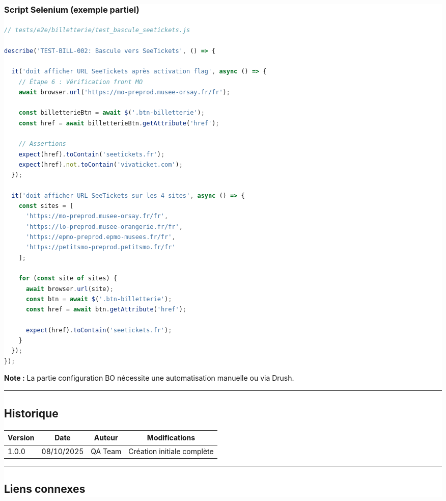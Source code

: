 ### Script Selenium (exemple partiel)

```javascript
// tests/e2e/billetterie/test_bascule_seetickets.js

describe('TEST-BILL-002: Bascule vers SeeTickets', () => {
  
  it('doit afficher URL SeeTickets après activation flag', async () => {
    // Étape 6 : Vérification front MO
    await browser.url('https://mo-preprod.musee-orsay.fr/fr');
    
    const billetterieBtn = await $('.btn-billetterie');
    const href = await billetterieBtn.getAttribute('href');
    
    // Assertions
    expect(href).toContain('seetickets.fr');
    expect(href).not.toContain('vivaticket.com');
  });
  
  it('doit afficher URL SeeTickets sur les 4 sites', async () => {
    const sites = [
      'https://mo-preprod.musee-orsay.fr/fr',
      'https://lo-preprod.musee-orangerie.fr/fr',
      'https://epmo-preprod.epmo-musees.fr/fr',
      'https://petitsmo-preprod.petitsmo.fr/fr'
    ];
    
    for (const site of sites) {
      await browser.url(site);
      const btn = await $('.btn-billetterie');
      const href = await btn.getAttribute('href');
      
      expect(href).toContain('seetickets.fr');
    }
  });
});
```

**Note :** La partie configuration BO nécessite une automatisation manuelle ou via Drush.

---

## Historique

| Version | Date | Auteur | Modifications |
|---------|------|--------|---------------|
| 1.0.0 | 08/10/2025 | QA Team | Création initiale complète |

---

## Liens connexes

